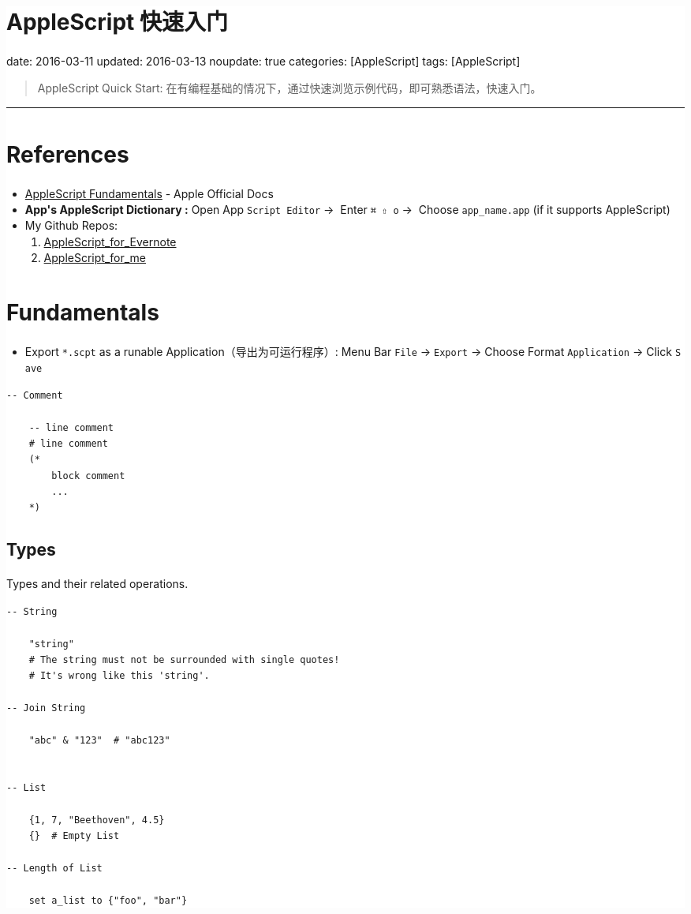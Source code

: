 # AppleScript 快速入门

date: 2016-03-11
updated: 2016-03-13
noupdate: true
categories: [AppleScript]
tags: [AppleScript]

> AppleScript Quick Start: 在有编程基础的情况下，通过快速浏览示例代码，即可熟悉语法，快速入门。

-----------------------------------------------------------

# References

- [AppleScript Fundamentals](https://developer.apple.com/library/mac/documentation/AppleScript/Conceptual/AppleScriptLangGuide/conceptual/ASLR_fundamentals.html) - Apple Official Docs
- __App's AppleScript Dictionary :__
    Open App `Script Editor` → &nbsp;Enter `⌘ ⇧ o` → &nbsp;Choose `app_name.app` (if it supports AppleScript)
- My Github Repos:
    1. [AppleScript_for_Evernote](https://github.com/IceHe/AppleScript_for_Evernote)
    2. [AppleScript_for_me](https://github.com/IceHe/AppleScript_for_me)

# Fundamentals

- Export `*.scpt` as a runable Application（导出为可运行程序）:
    Menu Bar `File` → `Export` → Choose Format `Application` → Click `Save`

``` applescript
-- Comment

    -- line comment
    # line comment
    (*
        block comment
        ...
    *)
```

## Types

Types and their related operations.

``` applescript
-- String

    "string"
    # The string must not be surrounded with single quotes!
    # It's wrong like this 'string'.

-- Join String

    "abc" & "123"  # "abc123"


-- List

    {1, 7, "Beethoven", 4.5}
    {}  # Empty List

-- Length of List

    set a_list to {"foo", "bar"}
```